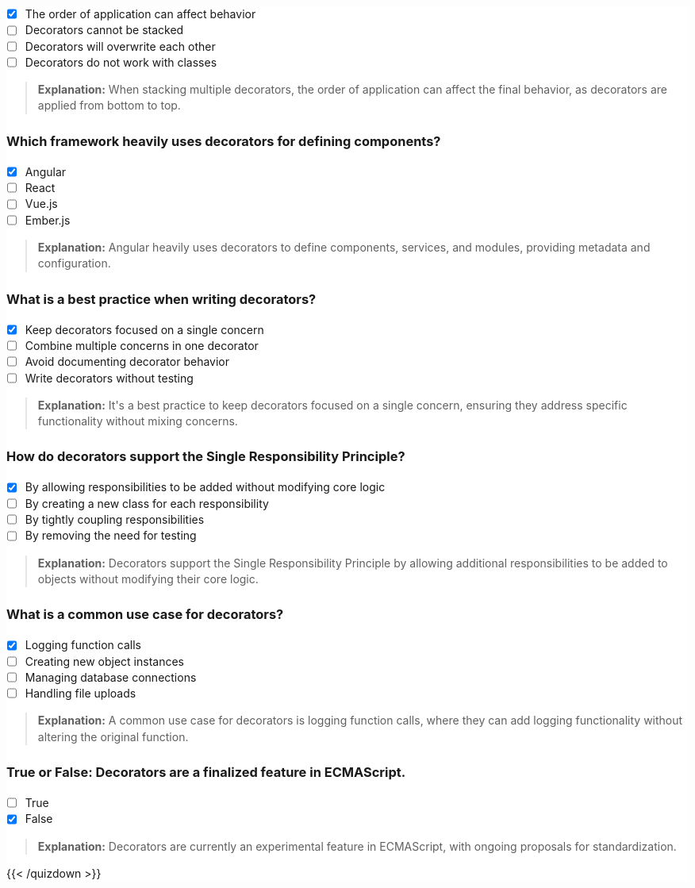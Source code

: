 - [x] The order of application can affect behavior
- [ ] Decorators cannot be stacked
- [ ] Decorators will overwrite each other
- [ ] Decorators do not work with classes

> **Explanation:** When stacking multiple decorators, the order of application can affect the final behavior, as decorators are applied from bottom to top.

### Which framework heavily uses decorators for defining components?

- [x] Angular
- [ ] React
- [ ] Vue.js
- [ ] Ember.js

> **Explanation:** Angular heavily uses decorators to define components, services, and modules, providing metadata and configuration.

### What is a best practice when writing decorators?

- [x] Keep decorators focused on a single concern
- [ ] Combine multiple concerns in one decorator
- [ ] Avoid documenting decorator behavior
- [ ] Write decorators without testing

> **Explanation:** It's a best practice to keep decorators focused on a single concern, ensuring they address specific functionality without mixing concerns.

### How do decorators support the Single Responsibility Principle?

- [x] By allowing responsibilities to be added without modifying core logic
- [ ] By creating a new class for each responsibility
- [ ] By tightly coupling responsibilities
- [ ] By removing the need for testing

> **Explanation:** Decorators support the Single Responsibility Principle by allowing additional responsibilities to be added to objects without modifying their core logic.

### What is a common use case for decorators?

- [x] Logging function calls
- [ ] Creating new object instances
- [ ] Managing database connections
- [ ] Handling file uploads

> **Explanation:** A common use case for decorators is logging function calls, where they can add logging functionality without altering the original function.

### True or False: Decorators are a finalized feature in ECMAScript.

- [ ] True
- [x] False

> **Explanation:** Decorators are currently an experimental feature in ECMAScript, with ongoing proposals for standardization.

{{< /quizdown >}}
